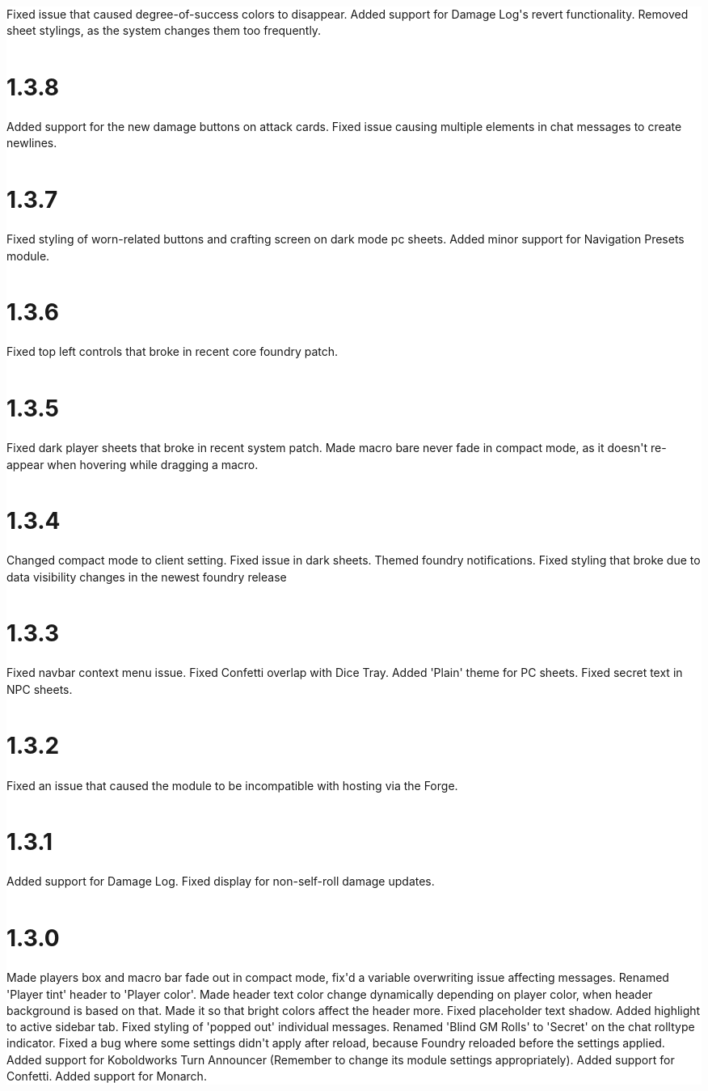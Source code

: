 Fixed issue that caused degree-of-success colors to disappear. Added support for Damage Log's revert functionality. Removed sheet stylings, as the system changes them too frequently.

# 1.3.8

Added support for the new damage buttons on attack cards. Fixed issue causing multiple elements in chat messages to create newlines.

# 1.3.7

Fixed styling of worn-related buttons and crafting screen on dark mode pc sheets. Added minor support for Navigation Presets module.

# 1.3.6

Fixed top left controls that broke in recent core foundry patch.

# 1.3.5

Fixed dark player sheets that broke in recent system patch. Made macro bare never fade in compact mode, as it doesn't re-appear when hovering while dragging a macro.

# 1.3.4

Changed compact mode to client setting. Fixed issue in dark sheets. Themed foundry notifications.
Fixed styling that broke due to data visibility changes in the newest foundry release

# 1.3.3

Fixed navbar context menu issue. Fixed Confetti overlap with Dice Tray. Added 'Plain' theme for PC sheets. Fixed secret text in NPC sheets.

# 1.3.2

Fixed an issue that caused the module to be incompatible with hosting via the Forge.

# 1.3.1

Added support for Damage Log.
Fixed display for non-self-roll damage updates.

# 1.3.0

Made players box and macro bar fade out in compact mode, fix'd a variable overwriting issue affecting messages.
Renamed 'Player tint' header to 'Player color'. Made header text color change dynamically depending on player color, when header background is based on that. Made it so that bright colors affect the header more.
Fixed placeholder text shadow. Added highlight to active sidebar tab. Fixed styling of 'popped out' individual messages. Renamed 'Blind GM Rolls' to 'Secret' on the chat rolltype indicator.
Fixed a bug where some settings didn't apply after reload, because Foundry reloaded before the settings applied.
Added support for Koboldworks Turn Announcer (Remember to change its module settings appropriately).
Added support for Confetti.
Added support for Monarch.

